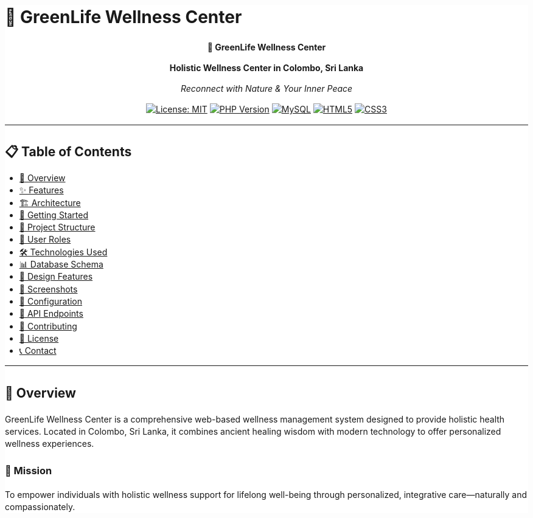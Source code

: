 # 🌿 GreenLife Wellness Center

<div align="center">

**🌿 GreenLife Wellness Center**

**Holistic Wellness Center in Colombo, Sri Lanka**

*Reconnect with Nature & Your Inner Peace*

[![License: MIT](https://img.shields.io/badge/License-MIT-yellow.svg)](https://opensource.org/licenses/MIT)
[![PHP Version](https://img.shields.io/badge/PHP-7.4+-blue.svg)](https://php.net)
[![MySQL](https://img.shields.io/badge/MySQL-8.0+-orange.svg)](https://mysql.com)
[![HTML5](https://img.shields.io/badge/HTML5-E34F26-red.svg)](https://developer.mozilla.org/en-US/docs/Web/HTML)
[![CSS3](https://img.shields.io/badge/CSS3-1572B6-blue.svg)](https://developer.mozilla.org/en-US/docs/Web/CSS)

</div>

---

## 📋 Table of Contents

- [🌟 Overview](#-overview)
- [✨ Features](#-features)
- [🏗️ Architecture](#️-architecture)
- [🚀 Getting Started](#-getting-started)
- [📁 Project Structure](#-project-structure)
- [👥 User Roles](#-user-roles)
- [🛠️ Technologies Used](#️-technologies-used)
- [📊 Database Schema](#-database-schema)
- [🎨 Design Features](#-design-features)
- [📱 Screenshots](#-screenshots)
- [🔧 Configuration](#-configuration)
- [📝 API Endpoints](#-api-endpoints)
- [🤝 Contributing](#-contributing)
- [📄 License](#-license)
- [📞 Contact](#-contact)

---

## 🌟 Overview

GreenLife Wellness Center is a comprehensive web-based wellness management system designed to provide holistic health services. Located in Colombo, Sri Lanka, it combines ancient healing wisdom with modern technology to offer personalized wellness experiences.

### 🎯 Mission
To empower individuals with holistic wellness support for lifelong well-being through personalized, integrative care—naturally and compassionately.
